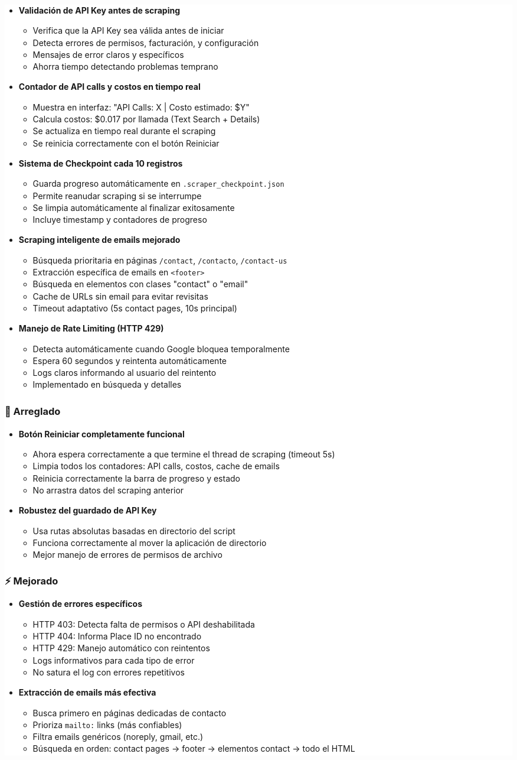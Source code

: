 - **Validación de API Key antes de scraping**
  - Verifica que la API Key sea válida antes de iniciar
  - Detecta errores de permisos, facturación, y configuración
  - Mensajes de error claros y específicos
  - Ahorra tiempo detectando problemas temprano

- **Contador de API calls y costos en tiempo real**
  - Muestra en interfaz: "API Calls: X | Costo estimado: $Y"
  - Calcula costos: $0.017 por llamada (Text Search + Details)
  - Se actualiza en tiempo real durante el scraping
  - Se reinicia correctamente con el botón Reiniciar

- **Sistema de Checkpoint cada 10 registros**
  - Guarda progreso automáticamente en `.scraper_checkpoint.json`
  - Permite reanudar scraping si se interrumpe
  - Se limpia automáticamente al finalizar exitosamente
  - Incluye timestamp y contadores de progreso

- **Scraping inteligente de emails mejorado**
  - Búsqueda prioritaria en páginas `/contact`, `/contacto`, `/contact-us`
  - Extracción específica de emails en `<footer>`
  - Búsqueda en elementos con clases "contact" o "email"
  - Cache de URLs sin email para evitar revisitas
  - Timeout adaptativo (5s contact pages, 10s principal)

- **Manejo de Rate Limiting (HTTP 429)**
  - Detecta automáticamente cuando Google bloquea temporalmente
  - Espera 60 segundos y reintenta automáticamente
  - Logs claros informando al usuario del reintento
  - Implementado en búsqueda y detalles

### 🔧 Arreglado
- **Botón Reiniciar completamente funcional**
  - Ahora espera correctamente a que termine el thread de scraping (timeout 5s)
  - Limpia todos los contadores: API calls, costos, cache de emails
  - Reinicia correctamente la barra de progreso y estado
  - No arrastra datos del scraping anterior

- **Robustez del guardado de API Key**
  - Usa rutas absolutas basadas en directorio del script
  - Funciona correctamente al mover la aplicación de directorio
  - Mejor manejo de errores de permisos de archivo

### ⚡ Mejorado
- **Gestión de errores específicos**
  - HTTP 403: Detecta falta de permisos o API deshabilitada
  - HTTP 404: Informa Place ID no encontrado
  - HTTP 429: Manejo automático con reintentos
  - Logs informativos para cada tipo de error
  - No satura el log con errores repetitivos

- **Extracción de emails más efectiva**
  - Busca primero en páginas dedicadas de contacto
  - Prioriza `mailto:` links (más confiables)
  - Filtra emails genéricos (noreply, gmail, etc.)
  - Búsqueda en orden: contact pages → footer → elementos contact → todo el HTML
